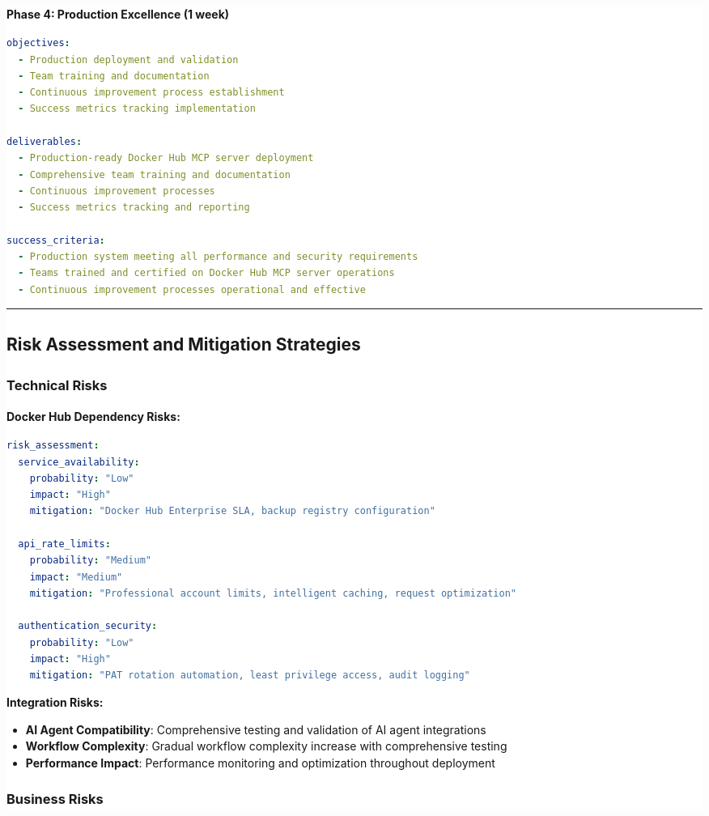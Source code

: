 **Phase 4: Production Excellence (1 week)**
```yaml
objectives:
  - Production deployment and validation
  - Team training and documentation
  - Continuous improvement process establishment
  - Success metrics tracking implementation

deliverables:
  - Production-ready Docker Hub MCP server deployment
  - Comprehensive team training and documentation
  - Continuous improvement processes
  - Success metrics tracking and reporting

success_criteria:
  - Production system meeting all performance and security requirements
  - Teams trained and certified on Docker Hub MCP server operations
  - Continuous improvement processes operational and effective
```

---

## Risk Assessment and Mitigation Strategies

### Technical Risks

**Docker Hub Dependency Risks:**
```yaml
risk_assessment:
  service_availability:
    probability: "Low"
    impact: "High"
    mitigation: "Docker Hub Enterprise SLA, backup registry configuration"
  
  api_rate_limits:
    probability: "Medium"
    impact: "Medium"
    mitigation: "Professional account limits, intelligent caching, request optimization"
  
  authentication_security:
    probability: "Low"
    impact: "High"
    mitigation: "PAT rotation automation, least privilege access, audit logging"
```

**Integration Risks:**
- **AI Agent Compatibility**: Comprehensive testing and validation of AI agent integrations
- **Workflow Complexity**: Gradual workflow complexity increase with comprehensive testing
- **Performance Impact**: Performance monitoring and optimization throughout deployment

### Business Risks
